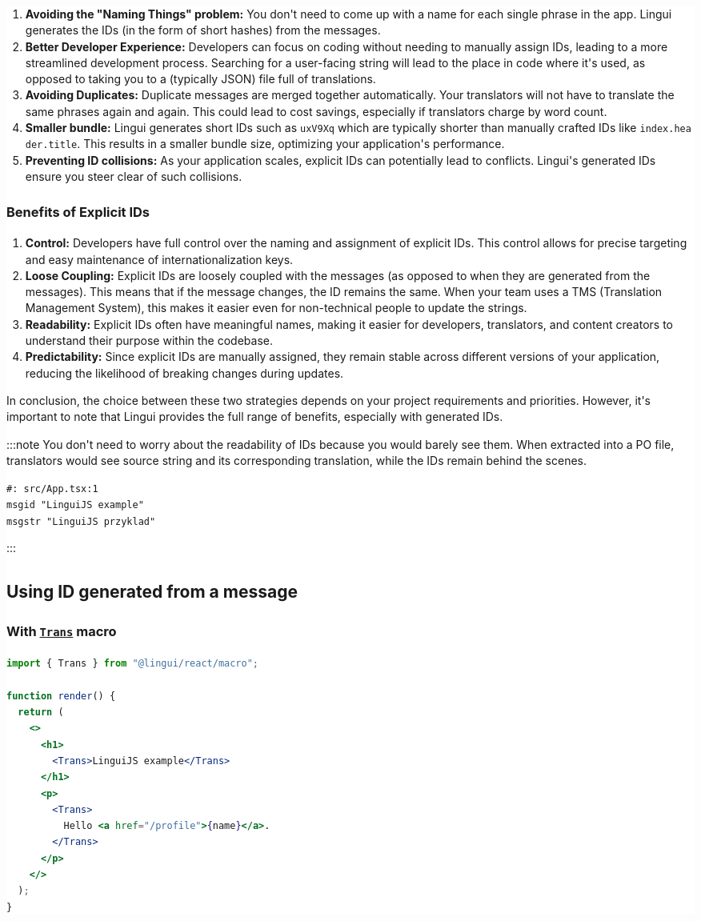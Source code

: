 1. **Avoiding the "Naming Things" problem:** You don't need to come up with a name for each single phrase in the app. Lingui generates the IDs (in the form of short hashes) from the messages.
2. **Better Developer Experience:** Developers can focus on coding without needing to manually assign IDs, leading to a more streamlined development process. Searching for a user-facing string will lead to the place in code where it's used, as opposed to taking you to a (typically JSON) file full of translations.
3. **Avoiding Duplicates:** Duplicate messages are merged together automatically. Your translators will not have to translate the same phrases again and again. This could lead to cost savings, especially if translators charge by word count.
4. **Smaller bundle:** Lingui generates short IDs such as `uxV9Xq` which are typically shorter than manually crafted IDs like `index.header.title`. This results in a smaller bundle size, optimizing your application's performance.
5. **Preventing ID collisions:** As your application scales, explicit IDs can potentially lead to conflicts. Lingui's generated IDs ensure you steer clear of such collisions.

### Benefits of Explicit IDs

1. **Control:** Developers have full control over the naming and assignment of explicit IDs. This control allows for precise targeting and easy maintenance of internationalization keys.
2. **Loose Coupling:** Explicit IDs are loosely coupled with the messages (as opposed to when they are generated from the messages). This means that if the message changes, the ID remains the same. When your team uses a TMS (Translation Management System), this makes it easier even for non-technical people to update the strings.
3. **Readability:** Explicit IDs often have meaningful names, making it easier for developers, translators, and content creators to understand their purpose within the codebase.
4. **Predictability:** Since explicit IDs are manually assigned, they remain stable across different versions of your application, reducing the likelihood of breaking changes during updates.

In conclusion, the choice between these two strategies depends on your project requirements and priorities. However, it's important to note that Lingui provides the full range of benefits, especially with generated IDs.

:::note
You don't need to worry about the readability of IDs because you would barely see them. When extracted into a PO file, translators would see source string and its corresponding translation, while the IDs remain behind the scenes.

```gettext
#: src/App.tsx:1
msgid "LinguiJS example"
msgstr "LinguiJS przyklad"
```

:::

## Using ID generated from a message

### With [`Trans`](/docs/ref/macro.mdx#trans) macro

```jsx
import { Trans } from "@lingui/react/macro";

function render() {
  return (
    <>
      <h1>
        <Trans>LinguiJS example</Trans>
      </h1>
      <p>
        <Trans>
          Hello <a href="/profile">{name}</a>.
        </Trans>
      </p>
    </>
  );
}
```